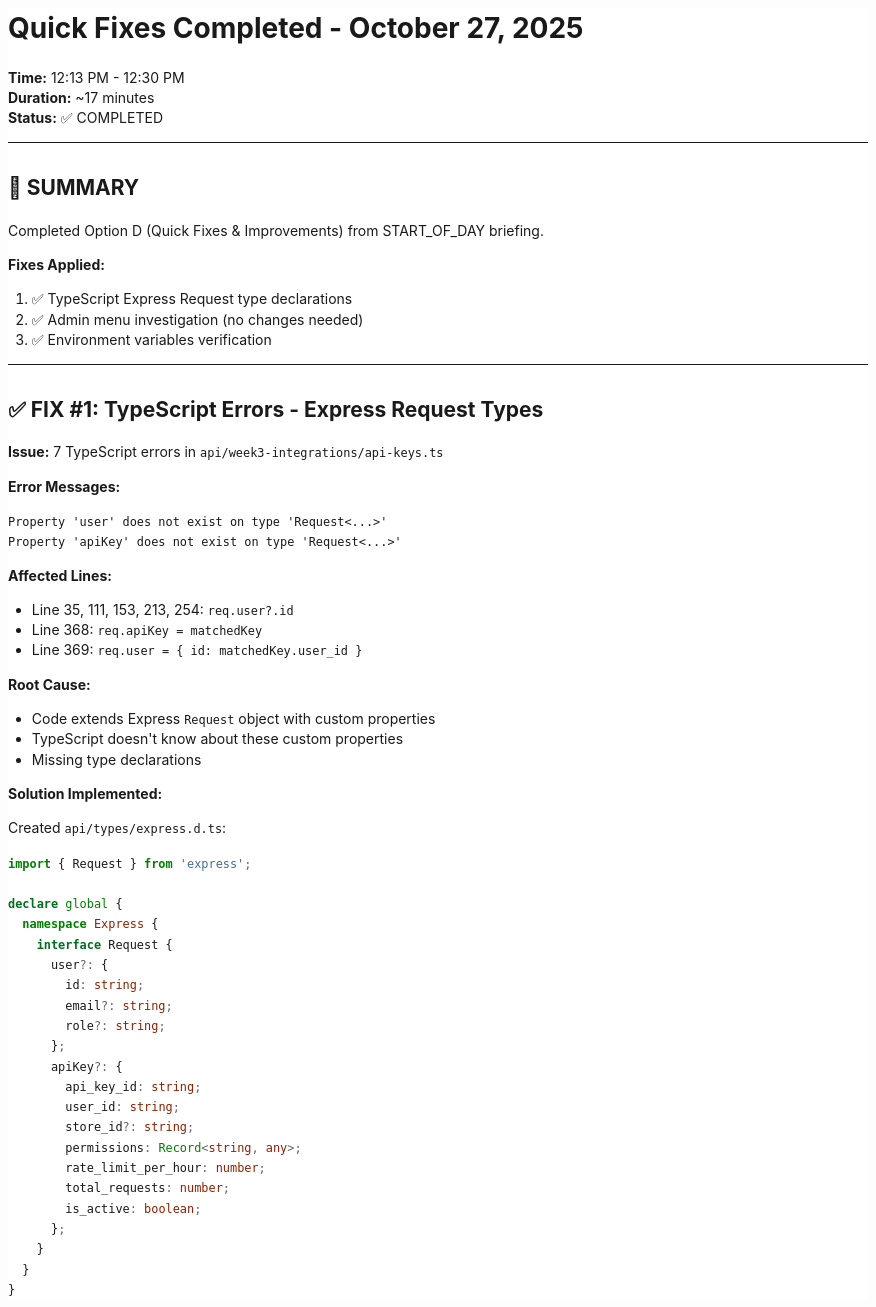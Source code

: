 # Quick Fixes Completed - October 27, 2025

**Time:** 12:13 PM - 12:30 PM  
**Duration:** ~17 minutes  
**Status:** ✅ COMPLETED

---

## 🎯 SUMMARY

Completed Option D (Quick Fixes & Improvements) from START_OF_DAY briefing.

**Fixes Applied:**
1. ✅ TypeScript Express Request type declarations
2. ✅ Admin menu investigation (no changes needed)
3. ✅ Environment variables verification

---

## ✅ FIX #1: TypeScript Errors - Express Request Types

**Issue:** 7 TypeScript errors in `api/week3-integrations/api-keys.ts`

**Error Messages:**
```
Property 'user' does not exist on type 'Request<...>'
Property 'apiKey' does not exist on type 'Request<...>'
```

**Affected Lines:**
- Line 35, 111, 153, 213, 254: `req.user?.id`
- Line 368: `req.apiKey = matchedKey`
- Line 369: `req.user = { id: matchedKey.user_id }`

**Root Cause:**
- Code extends Express `Request` object with custom properties
- TypeScript doesn't know about these custom properties
- Missing type declarations

**Solution Implemented:**

Created `api/types/express.d.ts`:
```typescript
import { Request } from 'express';

declare global {
  namespace Express {
    interface Request {
      user?: {
        id: string;
        email?: string;
        role?: string;
      };
      apiKey?: {
        api_key_id: string;
        user_id: string;
        store_id?: string;
        permissions: Record<string, any>;
        rate_limit_per_hour: number;
        total_requests: number;
        is_active: boolean;
      };
    }
  }
}

```